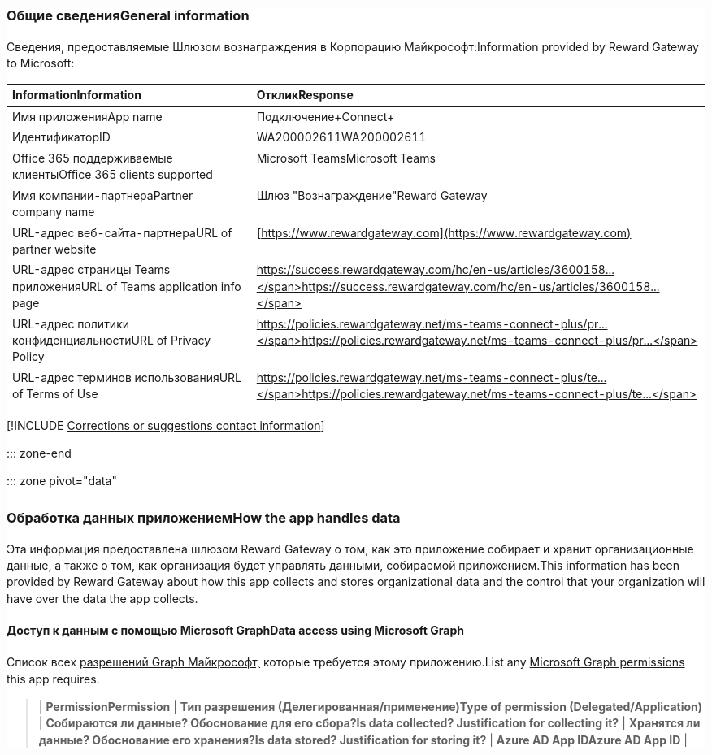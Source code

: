 ### <a name="general-information"></a><span data-ttu-id="176a8-107">Общие сведения</span><span class="sxs-lookup"><span data-stu-id="176a8-107">General information</span></span>

<span data-ttu-id="176a8-108">Сведения, предоставляемые Шлюзом вознаграждения в Корпорацию Майкрософт:</span><span class="sxs-lookup"><span data-stu-id="176a8-108">Information provided by Reward Gateway to Microsoft:</span></span>

| <span data-ttu-id="176a8-109">**Information**</span><span class="sxs-lookup"><span data-stu-id="176a8-109">**Information**</span></span> | <span data-ttu-id="176a8-110">**Отклик**</span><span class="sxs-lookup"><span data-stu-id="176a8-110">**Response**</span></span> |
|:----------------|:-------------|
| <span data-ttu-id="176a8-111">Имя приложения</span><span class="sxs-lookup"><span data-stu-id="176a8-111">App name</span></span> | <span data-ttu-id="176a8-112">Подключение+</span><span class="sxs-lookup"><span data-stu-id="176a8-112">Connect+</span></span> |
| <span data-ttu-id="176a8-113">Идентификатор</span><span class="sxs-lookup"><span data-stu-id="176a8-113">ID</span></span> | <span data-ttu-id="176a8-114">WA200002611</span><span class="sxs-lookup"><span data-stu-id="176a8-114">WA200002611</span></span> |
| <span data-ttu-id="176a8-115">Office 365 поддерживаемые клиенты</span><span class="sxs-lookup"><span data-stu-id="176a8-115">Office 365 clients supported</span></span> | <span data-ttu-id="176a8-116">Microsoft Teams</span><span class="sxs-lookup"><span data-stu-id="176a8-116">Microsoft Teams</span></span> |
| <span data-ttu-id="176a8-117">Имя компании-партнера</span><span class="sxs-lookup"><span data-stu-id="176a8-117">Partner company name</span></span> | <span data-ttu-id="176a8-118">Шлюз "Вознаграждение"</span><span class="sxs-lookup"><span data-stu-id="176a8-118">Reward Gateway</span></span> |
| <span data-ttu-id="176a8-119">URL-адрес веб-сайта-партнера</span><span class="sxs-lookup"><span data-stu-id="176a8-119">URL of partner website</span></span> | [https://www.rewardgateway.com](https://www.rewardgateway.com) |
| <span data-ttu-id="176a8-120">URL-адрес страницы Teams приложения</span><span class="sxs-lookup"><span data-stu-id="176a8-120">URL of Teams application info page</span></span> | [<span data-ttu-id="176a8-121"> https://success.rewardgateway.com/hc/en-us/articles/3600158...</span><span class="sxs-lookup"><span data-stu-id="176a8-121">https://success.rewardgateway.com/hc/en-us/articles/3600158...</span></span>](https://success.rewardgateway.com/hc/en-us/articles/360015834078-Installing-the-MS-Teams-Integration) |
| <span data-ttu-id="176a8-122">URL-адрес политики конфиденциальности</span><span class="sxs-lookup"><span data-stu-id="176a8-122">URL of Privacy Policy</span></span> | [<span data-ttu-id="176a8-123"> https://policies.rewardgateway.net/ms-teams-connect-plus/pr...</span><span class="sxs-lookup"><span data-stu-id="176a8-123">https://policies.rewardgateway.net/ms-teams-connect-plus/pr...</span></span>](https://policies.rewardgateway.net/ms-teams-connect-plus/privacy-policy/) |
| <span data-ttu-id="176a8-124">URL-адрес терминов использования</span><span class="sxs-lookup"><span data-stu-id="176a8-124">URL of Terms of Use</span></span> | [<span data-ttu-id="176a8-125"> https://policies.rewardgateway.net/ms-teams-connect-plus/te...</span><span class="sxs-lookup"><span data-stu-id="176a8-125">https://policies.rewardgateway.net/ms-teams-connect-plus/te...</span></span>](https://policies.rewardgateway.net/ms-teams-connect-plus/terms-of-use/) |

 [!INCLUDE [Corrections or suggestions contact information](../includes/corrections-or-suggestions.md)]

::: zone-end

::: zone pivot="data"

### <a name="how-the-app-handles-data"></a><span data-ttu-id="176a8-126">Обработка данных приложением</span><span class="sxs-lookup"><span data-stu-id="176a8-126">How the app handles data</span></span>

<span data-ttu-id="176a8-127">Эта информация предоставлена шлюзом Reward Gateway о том, как это приложение собирает и хранит организационные данные, а также о том, как организация будет управлять данными, собираемой приложением.</span><span class="sxs-lookup"><span data-stu-id="176a8-127">This information has been provided by Reward Gateway about how this app collects and stores organizational data and the control that your organization will have over the data the app collects.</span></span>

#### <a name="data-access-using-microsoft-graph"></a><span data-ttu-id="176a8-128">Доступ к данным с помощью Microsoft Graph</span><span class="sxs-lookup"><span data-stu-id="176a8-128">Data access using Microsoft Graph</span></span>

<span data-ttu-id="176a8-129">Список всех [разрешений Graph Майкрософт,](https://docs.microsoft.com/graph/permissions-reference) которые требуется этому приложению.</span><span class="sxs-lookup"><span data-stu-id="176a8-129">List any [Microsoft Graph permissions](https://docs.microsoft.com/graph/permissions-reference) this app requires.</span></span>

>| <span data-ttu-id="176a8-130">**Permission**</span><span class="sxs-lookup"><span data-stu-id="176a8-130">**Permission**</span></span>  | <span data-ttu-id="176a8-131">**Тип разрешения (Делегированная/применение)**</span><span class="sxs-lookup"><span data-stu-id="176a8-131">**Type of permission (Delegated/Application)**</span></span> | <span data-ttu-id="176a8-132">**Собираются ли данные? Обоснование для его сбора?**</span><span class="sxs-lookup"><span data-stu-id="176a8-132">**Is data collected? Justification for collecting it?**</span></span> | <span data-ttu-id="176a8-133">**Хранятся ли данные? Обоснование его хранения?**</span><span class="sxs-lookup"><span data-stu-id="176a8-133">**Is data stored? Justification for storing it?**</span></span> | <span data-ttu-id="176a8-134">**Azure AD App ID**</span><span class="sxs-lookup"><span data-stu-id="176a8-134">**Azure AD App ID**</span></span> |